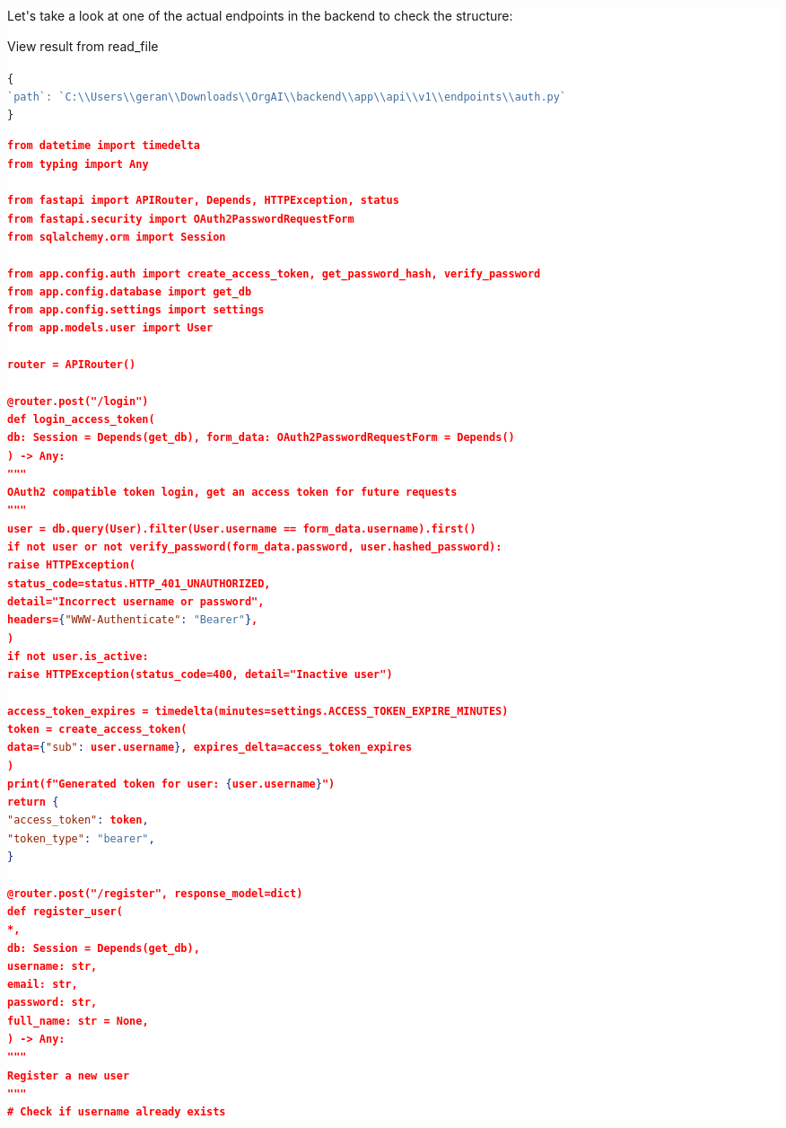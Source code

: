 Let's take a look at one of the actual endpoints in the backend to check the structure:

View result from read\_file

```javascript
{ 
`path`: `C:\\Users\\geran\\Downloads\\OrgAI\\backend\\app\\api\\v1\\endpoints\\auth.py` 
}
```

```json
from datetime import timedelta 
from typing import Any 

from fastapi import APIRouter, Depends, HTTPException, status 
from fastapi.security import OAuth2PasswordRequestForm 
from sqlalchemy.orm import Session 

from app.config.auth import create_access_token, get_password_hash, verify_password 
from app.config.database import get_db 
from app.config.settings import settings 
from app.models.user import User 

router = APIRouter() 

@router.post("/login") 
def login_access_token( 
db: Session = Depends(get_db), form_data: OAuth2PasswordRequestForm = Depends() 
) -> Any: 
""" 
OAuth2 compatible token login, get an access token for future requests 
""" 
user = db.query(User).filter(User.username == form_data.username).first() 
if not user or not verify_password(form_data.password, user.hashed_password): 
raise HTTPException( 
status_code=status.HTTP_401_UNAUTHORIZED, 
detail="Incorrect username or password", 
headers={"WWW-Authenticate": "Bearer"}, 
) 
if not user.is_active: 
raise HTTPException(status_code=400, detail="Inactive user") 

access_token_expires = timedelta(minutes=settings.ACCESS_TOKEN_EXPIRE_MINUTES) 
token = create_access_token( 
data={"sub": user.username}, expires_delta=access_token_expires 
) 
print(f"Generated token for user: {user.username}") 
return { 
"access_token": token, 
"token_type": "bearer", 
} 

@router.post("/register", response_model=dict) 
def register_user( 
*, 
db: Session = Depends(get_db), 
username: str, 
email: str, 
password: str, 
full_name: str = None, 
) -> Any: 
""" 
Register a new user 
""" 
# Check if username already exists 
```
